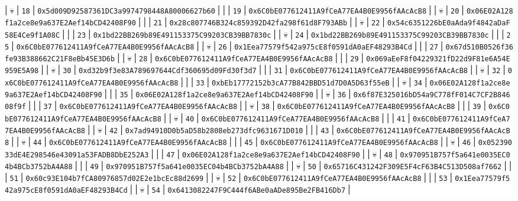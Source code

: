 | 💀 | `18` | `0x5d009D92587361DC3a9974798448A80006627b60` |
|  | `19` | `0x6C0bE077612411A9fCeA77EA4B0E9956fAAcAcB8` |
| 💀 | `20` | `0x06E02A128f1a2ce8e9a637E2Aef14bCD42408F90` |
|  | `21` | `0x28c807746B324c859392D42fa298f61d8F793ABb` |
| 💀 | `22` | `0x54c6351226bE0aAda9f4842aDaF58E4Ce9f1A08C` |
|  | `23` | `0x1bd22BB269b89E491153375C99203CB39BB7830c` |
| 💀 | `24` | `0x1bd22BB269b89E491153375C99203CB39BB7830c` |
|  | `25` | `0x6C0bE077612411A9fCeA77EA4B0E9956fAAcAcB8` |
| 💀 | `26` | `0x1Eea77579f542a975cE8f0591dA0aEF48293B4Cd` |
|  | `27` | `0x67d510B0526f36fe93B388662C21F8eBb45E3D6b` |
| 💀 | `28` | `0x6C0bE077612411A9fCeA77EA4B0E9956fAAcAcB8` |
|  | `29` | `0x069aEeF8f04229321fD22d9F81e6A54E959E5A98` |
| 💀 | `30` | `0xd32b9f3e83A789697644Cdf360695d09Fd30f3d7` |
|  | `31` | `0x6C0bE077612411A9fCeA77EA4B0E9956fAAcAcB8` |
| 💀 | `32` | `0x6C0bE077612411A9fCeA77EA4B0E9956fAAcAcB8` |
|  | `33` | `0xbEb17772152b3cA77B842BBD51d7D0A5D63f55eB` |
| 💀 | `34` | `0x06E02A128f1a2ce8e9a637E2Aef14bCD42408F90` |
|  | `35` | `0x06E02A128f1a2ce8e9a637E2Aef14bCD42408F90` |
| 💀 | `36` | `0x6f87E325016bD54a9C778fF014C7CF2B84608f9f` |
|  | `37` | `0x6C0bE077612411A9fCeA77EA4B0E9956fAAcAcB8` |
| 💀 | `38` | `0x6C0bE077612411A9fCeA77EA4B0E9956fAAcAcB8` |
|  | `39` | `0x6C0bE077612411A9fCeA77EA4B0E9956fAAcAcB8` |
| 💀 | `40` | `0x6C0bE077612411A9fCeA77EA4B0E9956fAAcAcB8` |
|  | `41` | `0x6C0bE077612411A9fCeA77EA4B0E9956fAAcAcB8` |
| 💀 | `42` | `0x7ad94910D0b5aD58b2808eb273dfc9631671D010` |
|  | `43` | `0x6C0bE077612411A9fCeA77EA4B0E9956fAAcAcB8` |
| 💀 | `44` | `0x6C0bE077612411A9fCeA77EA4B0E9956fAAcAcB8` |
|  | `45` | `0x6C0bE077612411A9fCeA77EA4B0E9956fAAcAcB8` |
| 💀 | `46` | `0x05239033dE4E298546e43091a53FADB8DbE252A3` |
|  | `47` | `0x06E02A128f1a2ce8e9a637E2Aef14bCD42408F90` |
| 💀 | `48` | `0x970951B757f5a641e0035EC04b4BCb3752bA4A88` |
|  | `49` | `0x970951B757f5a641e0035EC04b4BCb3752bA4A88` |
| 💀 | `50` | `0x65716C431242F309E5F4cF63B4C513D508af7662` |
|  | `51` | `0x60c93E104b7fCA80976857d02E2e1bcEc88d2699` |
| 💀 | `52` | `0x6C0bE077612411A9fCeA77EA4B0E9956fAAcAcB8` |
|  | `53` | `0x1Eea77579f542a975cE8f0591dA0aEF48293B4Cd` |
| 💀 | `54` | `0x6413082247F9C444f6ABe0aADe895Be2FB416Db7` |